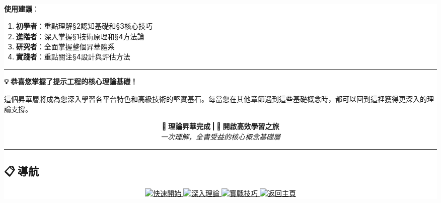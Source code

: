 **使用建議**：
1. **初學者**：重點理解§2認知基礎和§3核心技巧
2. **進階者**：深入掌握§1技術原理和§4方法論
3. **研究者**：全面掌握整個昇華體系
4. **實踐者**：重點關注§4設計與評估方法

---

**💡 恭喜您掌握了提示工程的核心理論基礎！**

這個昇華層將成為您深入學習各平台特色和高級技術的堅實基石。每當您在其他章節遇到這些基礎概念時，都可以回到這裡獲得更深入的理論支撐。

<p align="center">
<strong>🧠 理論昇華完成 | 🚀 開啟高效學習之旅</strong><br>
<em>一次理解，全書受益的核心概念基礎層</em>
</p>

---

## 📋 導航

<p align="center">
<a href="快速入門指南.md">
<img src="https://img.shields.io/badge/快速開始-立即應用-green?style=for-the-badge" alt="快速開始">
</a>
<a href="01A-提示工程核心概念.md">
<img src="https://img.shields.io/badge/深入理論-概念詳解-blue?style=for-the-badge" alt="深入理論">
</a>
<a href="01B-提示工程實踐應用.md">
<img src="https://img.shields.io/badge/實戰技巧-方法應用-orange?style=for-the-badge" alt="實戰技巧">
</a>
<a href="README.md">
<img src="https://img.shields.io/badge/返回-主頁-red?style=for-the-badge" alt="返回主頁">
</a>
</p>